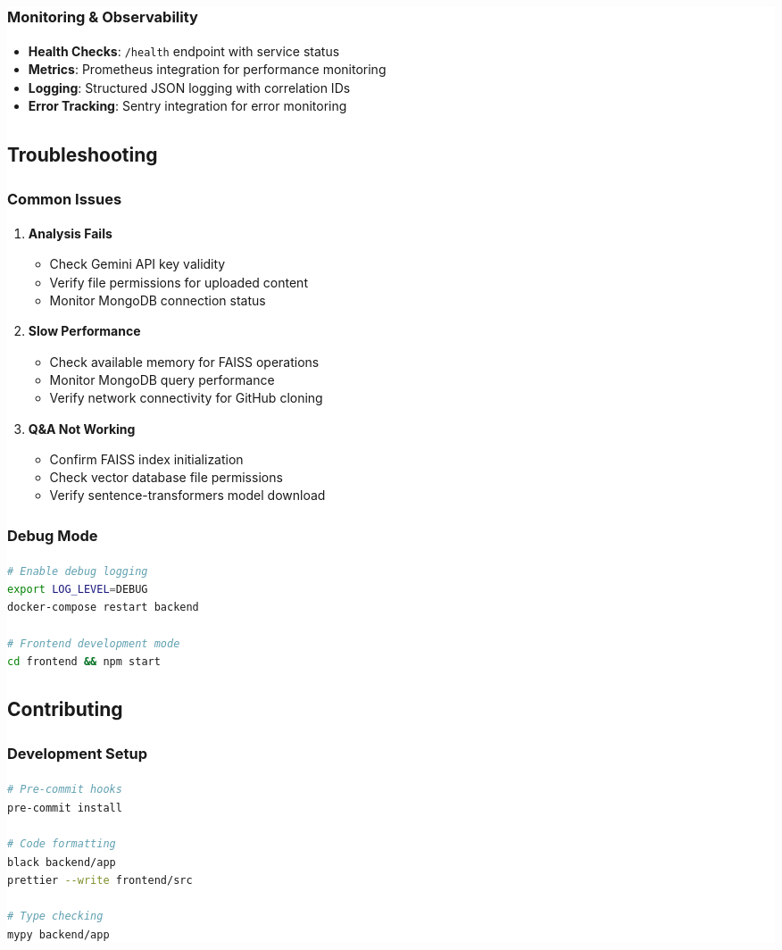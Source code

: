 ### Monitoring & Observability

- **Health Checks**: `/health` endpoint with service status
- **Metrics**: Prometheus integration for performance monitoring
- **Logging**: Structured JSON logging with correlation IDs
- **Error Tracking**: Sentry integration for error monitoring

## Troubleshooting

### Common Issues

1. **Analysis Fails**
   - Check Gemini API key validity
   - Verify file permissions for uploaded content
   - Monitor MongoDB connection status

2. **Slow Performance**
   - Check available memory for FAISS operations
   - Monitor MongoDB query performance
   - Verify network connectivity for GitHub cloning

3. **Q&A Not Working**
   - Confirm FAISS index initialization
   - Check vector database file permissions
   - Verify sentence-transformers model download

### Debug Mode
```bash
# Enable debug logging
export LOG_LEVEL=DEBUG
docker-compose restart backend

# Frontend development mode
cd frontend && npm start
```

## Contributing

### Development Setup
```bash
# Pre-commit hooks
pre-commit install

# Code formatting
black backend/app
prettier --write frontend/src

# Type checking
mypy backend/app
```

